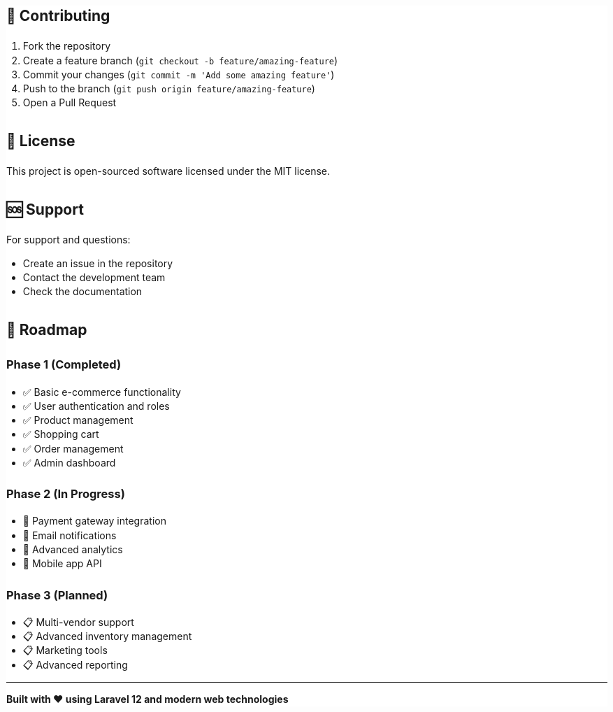 ## 🤝 Contributing

1. Fork the repository
2. Create a feature branch (`git checkout -b feature/amazing-feature`)
3. Commit your changes (`git commit -m 'Add some amazing feature'`)
4. Push to the branch (`git push origin feature/amazing-feature`)
5. Open a Pull Request

## 📄 License

This project is open-sourced software licensed under the MIT license.

## 🆘 Support

For support and questions:
- Create an issue in the repository
- Contact the development team
- Check the documentation

## 🎯 Roadmap

### Phase 1 (Completed)
- ✅ Basic e-commerce functionality
- ✅ User authentication and roles
- ✅ Product management
- ✅ Shopping cart
- ✅ Order management
- ✅ Admin dashboard

### Phase 2 (In Progress)
- 🔄 Payment gateway integration
- 🔄 Email notifications
- 🔄 Advanced analytics
- 🔄 Mobile app API

### Phase 3 (Planned)
- 📋 Multi-vendor support
- 📋 Advanced inventory management
- 📋 Marketing tools
- 📋 Advanced reporting

---

**Built with ❤️ using Laravel 12 and modern web technologies**